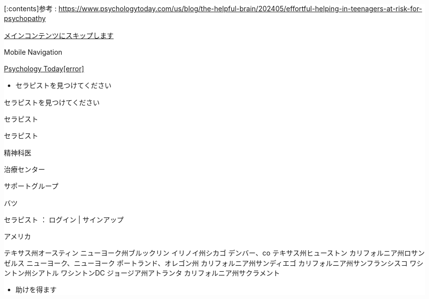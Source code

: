 [:contents]参考 : https://www.psychologytoday.com/us/blog/the-helpful-brain/202405/effortful-helping-in-teenagers-at-risk-for-psychopathy





[メインコンテンツにスキップします](#block-pt-content)






Mobile Navigation

[Psychology Today[error]](https://www.psychologytoday.com/us)
* セラピストを見つけてください




セラピストを見つけてください







セラピスト



セラピスト


精神科医


治療センター


サポートグループ




バツ











 セラピスト
 ：
ログイン
|
サインアップ




アメリカ

テキサス州オースティン
ニューヨーク州ブルックリン
イリノイ州シカゴ
デンバー、co
テキサス州ヒューストン
カリフォルニア州ロサンゼルス
ニューヨーク、ニューヨーク
ポートランド、オレゴン州
カリフォルニア州サンディエゴ
カリフォルニア州サンフランシスコ
ワシントン州シアトル
ワシントンDC
ジョージア州アトランタ
カリフォルニア州サクラメント
* 助けを得ます
